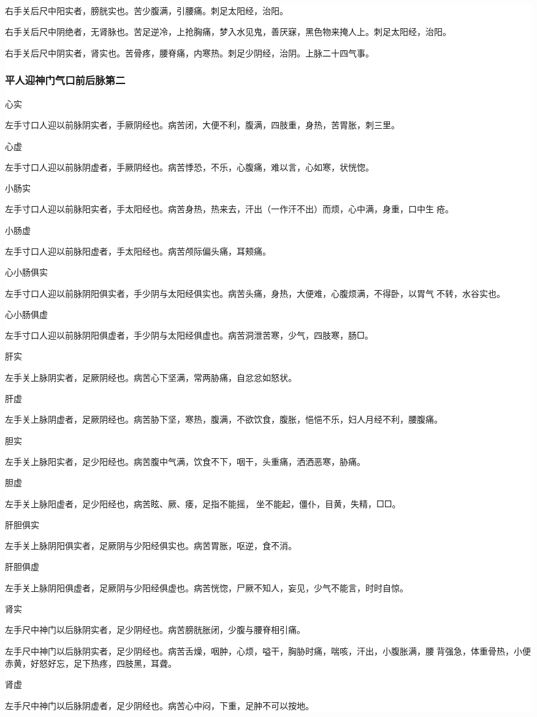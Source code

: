 右手关后尺中阳实者，膀胱实也。苦少腹满，引腰痛。刺足太阳经，治阳。  

右手关后尺中阴绝者，无肾脉也。苦足逆冷，上抢胸痛，梦入水见鬼，善厌寐，黑色物来掩人上。刺足太阳经，治阳。  

右手关后尺中阴实者，肾实也。苦骨疼，腰脊痛，内寒热。刺足少阴经，治阴。上脉二十四气事。  

### 平人迎神门气口前后脉第二

心实  

左手寸口人迎以前脉阴实者，手厥阴经也。病苦闭，大便不利，腹满，四肢重，身热，苦胃胀，刺三里。  

心虚  

左手寸口人迎以前脉阴虚者，手厥阴经也。病苦悸恐，不乐，心腹痛，难以言，心如寒，状恍惚。  

小肠实  

左手寸口人迎以前脉阳实者，手太阳经也。病苦身热，热来去，汗出（一作汗不出）而烦，心中满，身重，口中生 疮。  

小肠虚  

左手寸口人迎以前脉阳虚者，手太阳经也。病苦颅际偏头痛，耳颊痛。  

心小肠俱实  

左手寸口人迎以前脉阴阳俱实者，手少阴与太阳经俱实也。病苦头痛，身热，大便难，心腹烦满，不得卧，以胃气 不转，水谷实也。  

心小肠俱虚  

左手寸口人迎以前脉阴阳俱虚者，手少阴与太阳经俱虚也。病苦洞泄苦寒，少气，四肢寒，肠□。  

肝实  

左手关上脉阴实者，足厥阴经也。病苦心下坚满，常两胁痛，自忿忿如怒状。  

肝虚  

左手关上脉阴虚者，足厥阴经也。病苦胁下坚，寒热，腹满，不欲饮食，腹胀，悒悒不乐，妇人月经不利，腰腹痛。  

胆实  

左手关上脉阳实者，足少阳经也。病苦腹中气满，饮食不下，咽干，头重痛，洒洒恶寒，胁痛。  

胆虚  

左手关上脉阳虚者，足少阳经也，病苦眩、厥、痿，足指不能摇， 坐不能起，僵仆，目黄，失精，□□。  

肝胆俱实  

左手关上脉阴阳俱实者，足厥阴与少阳经俱实也。病苦胃胀，呕逆，食不消。  

肝胆俱虚  

左手关上脉阴阳俱虚者，足厥阴与少阳经俱虚也。病苦恍惚，尸厥不知人，妄见，少气不能言，时时自惊。  

肾实  

左手尺中神门以后脉阴实者，足少阴经也。病苦膀胱胀闭，少腹与腰脊相引痛。  

左手尺中神门以后脉阴实者，足少阴经也。病苦舌燥，咽肿，心烦，嗌干，胸胁时痛，喘咳，汗出，小腹胀满，腰 背强急，体重骨热，小便赤黄，好怒好忘，足下热疼，四肢黑，耳聋。  

肾虚  

左手尺中神门以后脉阴虚者，足少阴经也。病苦心中闷，下重，足肿不可以按地。  
